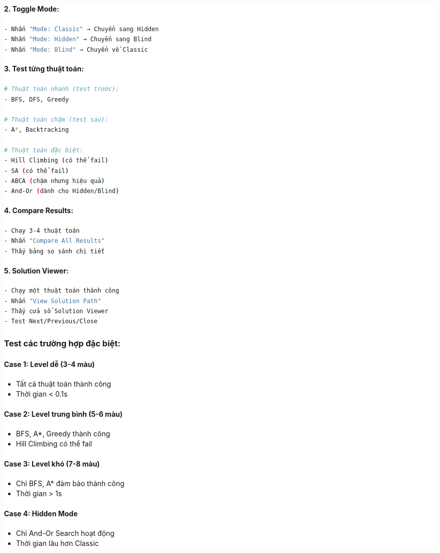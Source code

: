 #### 2. Toggle Mode:
```bash
- Nhấn "Mode: Classic" → Chuyển sang Hidden
- Nhấn "Mode: Hidden" → Chuyển sang Blind
- Nhấn "Mode: Blind" → Chuyển về Classic
```

#### 3. Test từng thuật toán:
```bash
# Thuật toán nhanh (test trước):
- BFS, DFS, Greedy

# Thuật toán chậm (test sau):
- A*, Backtracking

# Thuật toán đặc biệt:
- Hill Climbing (có thể fail)
- SA (có thể fail)
- ABCA (chậm nhưng hiệu quả)
- And-Or (dành cho Hidden/Blind)
```

#### 4. Compare Results:
```bash
- Chạy 3-4 thuật toán
- Nhấn "Compare All Results"
- Thấy bảng so sánh chi tiết
```

#### 5. Solution Viewer:
```bash
- Chạy một thuật toán thành công
- Nhấn "View Solution Path"
- Thấy cửa sổ Solution Viewer
- Test Next/Previous/Close
```

### Test các trường hợp đặc biệt:

#### Case 1: Level dễ (3-4 màu)
- Tất cả thuật toán thành công
- Thời gian < 0.1s

#### Case 2: Level trung bình (5-6 màu)
- BFS, A*, Greedy thành công
- Hill Climbing có thể fail

#### Case 3: Level khó (7-8 màu)
- Chỉ BFS, A* đảm bảo thành công
- Thời gian > 1s

#### Case 4: Hidden Mode
- Chỉ And-Or Search hoạt động
- Thời gian lâu hơn Classic
